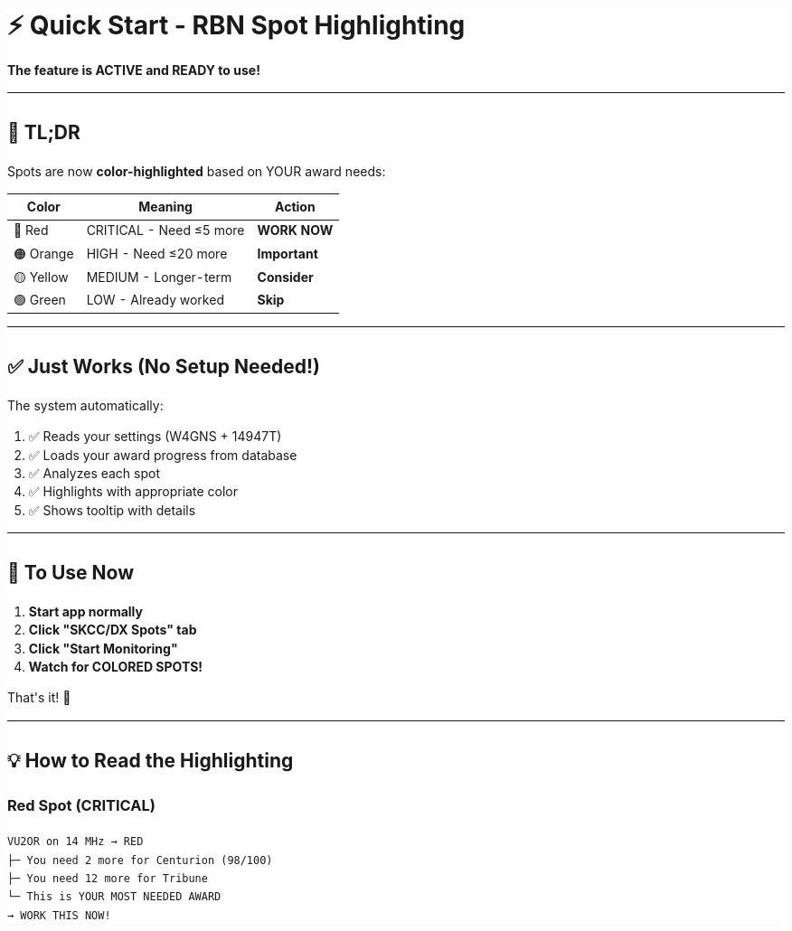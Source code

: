 # ⚡ Quick Start - RBN Spot Highlighting

**The feature is ACTIVE and READY to use!**

---

## 🎯 TL;DR

Spots are now **color-highlighted** based on YOUR award needs:

| Color | Meaning | Action |
|-------|---------|--------|
| 🔴 Red | CRITICAL - Need ≤5 more | **WORK NOW** |
| 🟠 Orange | HIGH - Need ≤20 more | **Important** |
| 🟡 Yellow | MEDIUM - Longer-term | **Consider** |
| 🟢 Green | LOW - Already worked | **Skip** |

---

## ✅ Just Works (No Setup Needed!)

The system automatically:
1. ✅ Reads your settings (W4GNS + 14947T)
2. ✅ Loads your award progress from database
3. ✅ Analyzes each spot
4. ✅ Highlights with appropriate color
5. ✅ Shows tooltip with details

---

## 🚀 To Use Now

1. **Start app normally**
2. **Click "SKCC/DX Spots" tab**
3. **Click "Start Monitoring"**
4. **Watch for COLORED SPOTS!**

That's it! 🎉

---

## 💡 How to Read the Highlighting

### Red Spot (CRITICAL)
```
VU2OR on 14 MHz → RED
├─ You need 2 more for Centurion (98/100)
├─ You need 12 more for Tribune
└─ This is YOUR MOST NEEDED AWARD
→ WORK THIS NOW!
```

